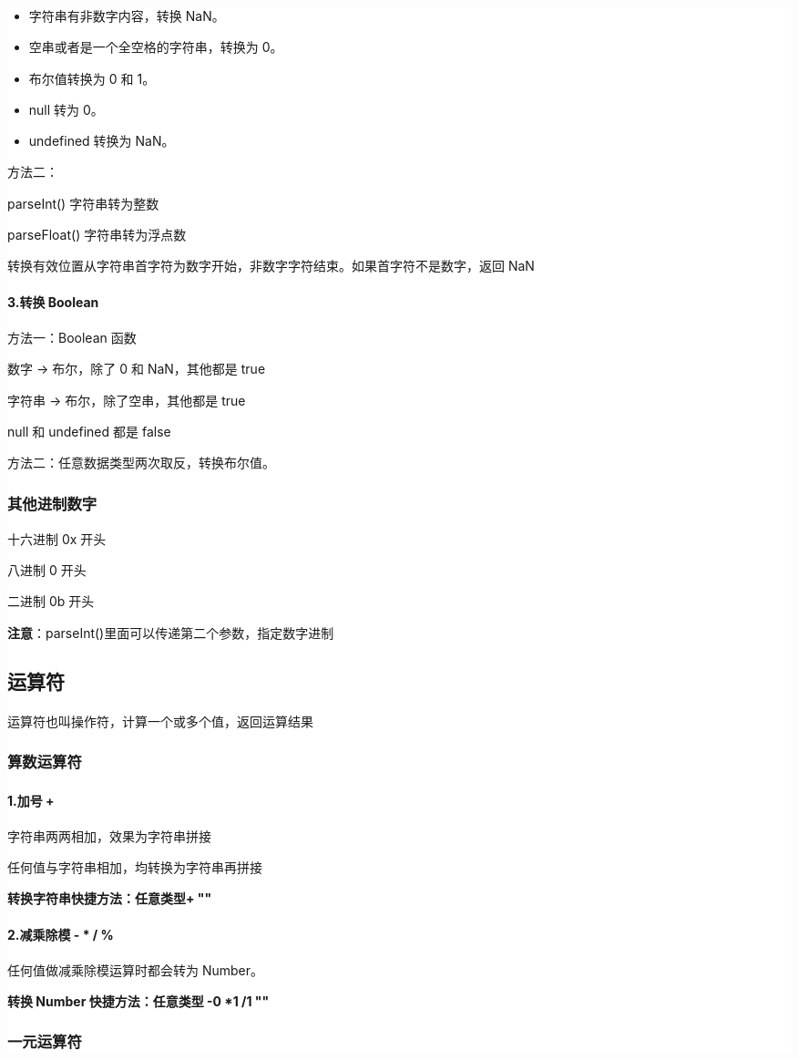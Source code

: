 - 字符串有非数字内容，转换 NaN。

- 空串或者是一个全空格的字符串，转换为 0。

- 布尔值转换为 0 和 1。

- null 转为 0。

- undefined 转换为 NaN。

方法二：

parseInt() 字符串转为整数

parseFloat() 字符串转为浮点数

转换有效位置从字符串首字符为数字开始，非数字字符结束。如果首字符不是数字，返回 NaN

#### 3.转换 Boolean

方法一：Boolean 函数

数字 → 布尔，除了 0 和 NaN，其他都是 true

字符串 → 布尔，除了空串，其他都是 true

null 和 undefined 都是 false

方法二：任意数据类型两次取反，转换布尔值。

### 其他进制数字

十六进制 0x 开头

八进制 0 开头

二进制 0b 开头

**注意**：parseInt()里面可以传递第二个参数，指定数字进制

## 运算符

运算符也叫操作符，计算一个或多个值，返回运算结果

### 算数运算符

#### 1.加号 +

字符串两两相加，效果为字符串拼接

任何值与字符串相加，均转换为字符串再拼接

**转换字符串快捷方法：任意类型+ ""**

#### 2.减乘除模 - \* / %

任何值做减乘除模运算时都会转为 Number。

**转换 Number 快捷方法：任意类型 -0 \*1 /1 ""**

### 一元运算符
